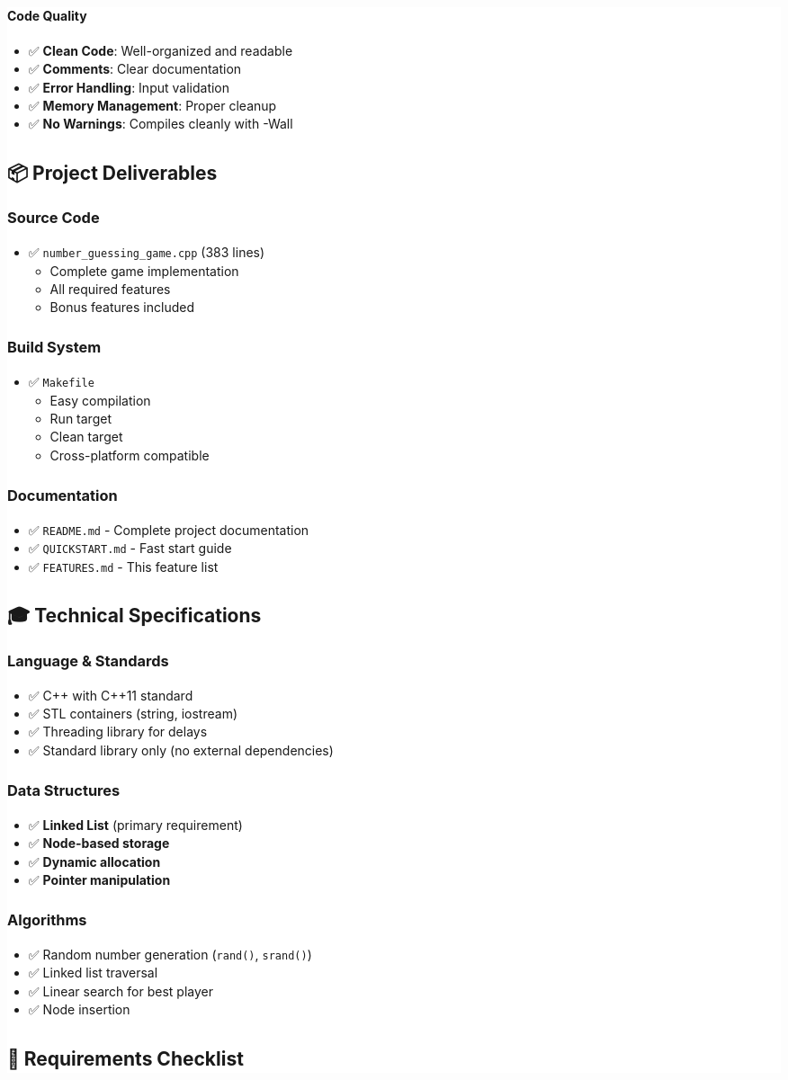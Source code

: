 #### Code Quality
- ✅ **Clean Code**: Well-organized and readable
- ✅ **Comments**: Clear documentation
- ✅ **Error Handling**: Input validation
- ✅ **Memory Management**: Proper cleanup
- ✅ **No Warnings**: Compiles cleanly with -Wall

## 📦 Project Deliverables

### Source Code
- ✅ `number_guessing_game.cpp` (383 lines)
  - Complete game implementation
  - All required features
  - Bonus features included

### Build System
- ✅ `Makefile`
  - Easy compilation
  - Run target
  - Clean target
  - Cross-platform compatible

### Documentation
- ✅ `README.md` - Complete project documentation
- ✅ `QUICKSTART.md` - Fast start guide
- ✅ `FEATURES.md` - This feature list

## 🎓 Technical Specifications

### Language & Standards
- ✅ C++ with C++11 standard
- ✅ STL containers (string, iostream)
- ✅ Threading library for delays
- ✅ Standard library only (no external dependencies)

### Data Structures
- ✅ **Linked List** (primary requirement)
- ✅ **Node-based storage**
- ✅ **Dynamic allocation**
- ✅ **Pointer manipulation**

### Algorithms
- ✅ Random number generation (`rand()`, `srand()`)
- ✅ Linked list traversal
- ✅ Linear search for best player
- ✅ Node insertion

## 🎯 Requirements Checklist
